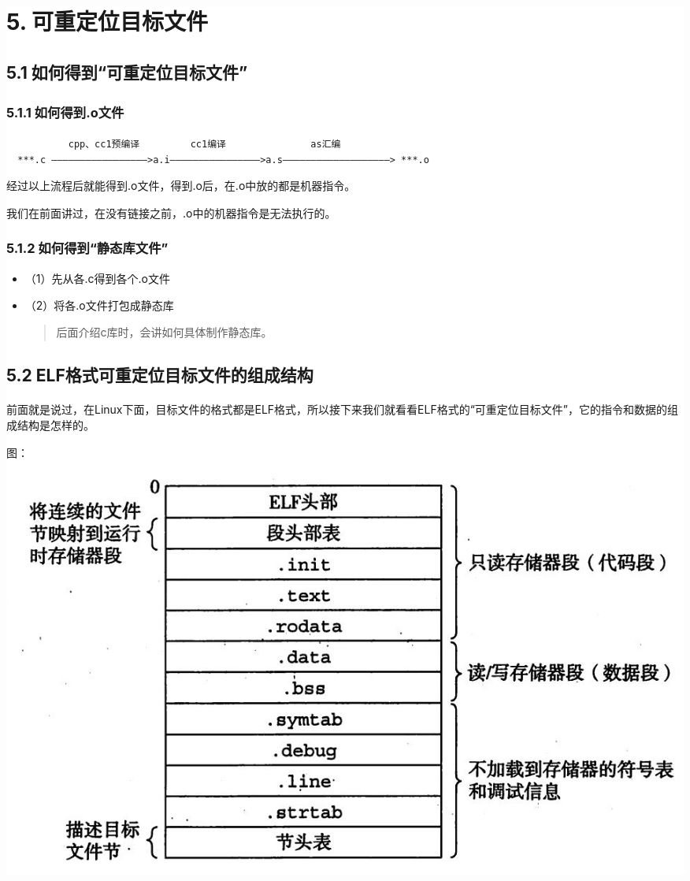 # 5. 可重定位目标文件

## 5.1 如何得到“可重定位目标文件”
	
### 5.1.1 如何得到.o文件
	
	           cpp、cc1预编译         cc1编译               as汇编
      ***.c —————————————————>a.i————————————————>a.s———————————————————> ***.o

经过以上流程后就能得到.o文件，得到.o后，在.o中放的都是机器指令。

我们在前面讲过，在没有链接之前，.o中的机器指令是无法执行的。
			
			
			
### 5.1.2 如何得到“静态库文件”
+ （1）先从各.c得到各个.o文件

+ （2）将各.o文件打包成静态库

    > 后面介绍c库时，会讲如何具体制作静态库。
			
			
## 5.2 ELF格式可重定位目标文件的组成结构

前面就是说过，在Linux下面，目标文件的格式都是ELF格式，所以接下来我们就看看ELF格式的“可重定位目标文件”，它的指令和数据的组成结构是怎样的。  

图：
![ELF表](ELF表.png)  
